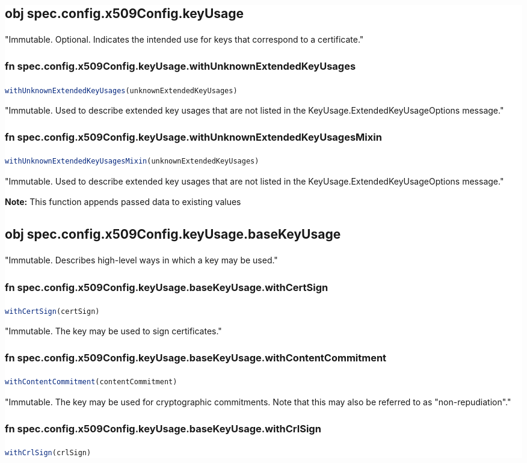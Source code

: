 ## obj spec.config.x509Config.keyUsage

"Immutable. Optional. Indicates the intended use for keys that correspond to a certificate."

### fn spec.config.x509Config.keyUsage.withUnknownExtendedKeyUsages

```ts
withUnknownExtendedKeyUsages(unknownExtendedKeyUsages)
```

"Immutable. Used to describe extended key usages that are not listed in the KeyUsage.ExtendedKeyUsageOptions message."

### fn spec.config.x509Config.keyUsage.withUnknownExtendedKeyUsagesMixin

```ts
withUnknownExtendedKeyUsagesMixin(unknownExtendedKeyUsages)
```

"Immutable. Used to describe extended key usages that are not listed in the KeyUsage.ExtendedKeyUsageOptions message."

**Note:** This function appends passed data to existing values

## obj spec.config.x509Config.keyUsage.baseKeyUsage

"Immutable. Describes high-level ways in which a key may be used."

### fn spec.config.x509Config.keyUsage.baseKeyUsage.withCertSign

```ts
withCertSign(certSign)
```

"Immutable. The key may be used to sign certificates."

### fn spec.config.x509Config.keyUsage.baseKeyUsage.withContentCommitment

```ts
withContentCommitment(contentCommitment)
```

"Immutable. The key may be used for cryptographic commitments. Note that this may also be referred to as \"non-repudiation\"."

### fn spec.config.x509Config.keyUsage.baseKeyUsage.withCrlSign

```ts
withCrlSign(crlSign)
```
